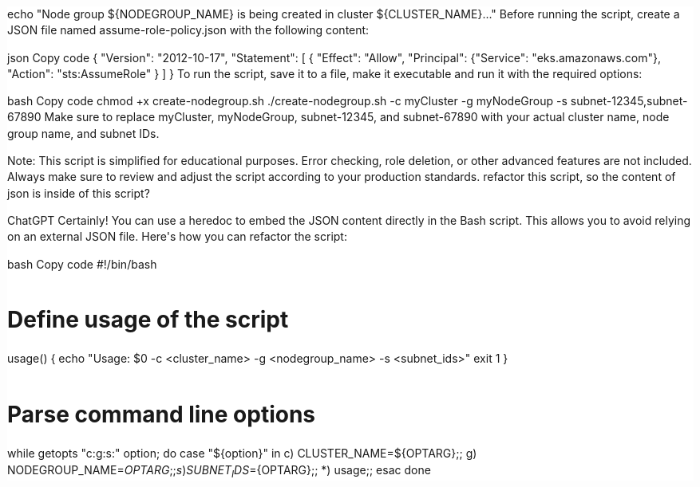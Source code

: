 echo "Node group ${NODEGROUP_NAME} is being created in cluster ${CLUSTER_NAME}..."
Before running the script, create a JSON file named assume-role-policy.json with the following content:

json
Copy code
{
  "Version": "2012-10-17",
  "Statement": [
    {
      "Effect": "Allow",
      "Principal": {"Service": "eks.amazonaws.com"},
      "Action": "sts:AssumeRole"
    }
  ]
}
To run the script, save it to a file, make it executable and run it with the required options:

bash
Copy code
chmod +x create-nodegroup.sh
./create-nodegroup.sh -c myCluster -g myNodeGroup -s subnet-12345,subnet-67890
Make sure to replace myCluster, myNodeGroup, subnet-12345, and subnet-67890 with your actual cluster name, node group name, and subnet IDs.

Note: This script is simplified for educational purposes. Error checking, role deletion, or other advanced features are not included. Always make sure to review and adjust the script according to your production standards.
refactor this script, so the content of json is inside of this script? 

ChatGPT
Certainly! You can use a heredoc to embed the JSON content directly in the Bash script. This allows you to avoid relying on an external JSON file. Here's how you can refactor the script:

bash
Copy code
#!/bin/bash

# Define usage of the script
usage() {
  echo "Usage: $0 -c <cluster_name> -g <nodegroup_name> -s <subnet_ids>"
  exit 1
}

# Parse command line options
while getopts "c:g:s:" option; do
  case "${option}" in
    c) CLUSTER_NAME=${OPTARG};;
    g) NODEGROUP_NAME=${OPTARG};;
    s) SUBNET_IDS=${OPTARG};;
    *) usage;;
  esac
done
